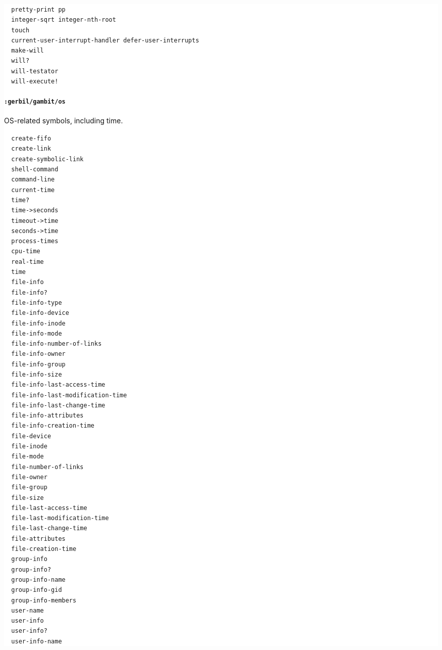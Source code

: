 ```
  pretty-print pp
  integer-sqrt integer-nth-root
  touch
  current-user-interrupt-handler defer-user-interrupts
  make-will
  will?
  will-testator
  will-execute!
```
#### `:gerbil/gambit/os`
OS-related symbols, including time.

```
  create-fifo
  create-link
  create-symbolic-link
  shell-command
  command-line
  current-time
  time?
  time->seconds
  timeout->time
  seconds->time
  process-times
  cpu-time
  real-time
  time
  file-info
  file-info?
  file-info-type
  file-info-device
  file-info-inode
  file-info-mode
  file-info-number-of-links
  file-info-owner
  file-info-group
  file-info-size
  file-info-last-access-time
  file-info-last-modification-time
  file-info-last-change-time
  file-info-attributes
  file-info-creation-time
  file-device
  file-inode
  file-mode
  file-number-of-links
  file-owner
  file-group
  file-size
  file-last-access-time
  file-last-modification-time
  file-last-change-time
  file-attributes
  file-creation-time
  group-info
  group-info?
  group-info-name
  group-info-gid
  group-info-members
  user-name
  user-info
  user-info?
  user-info-name
```